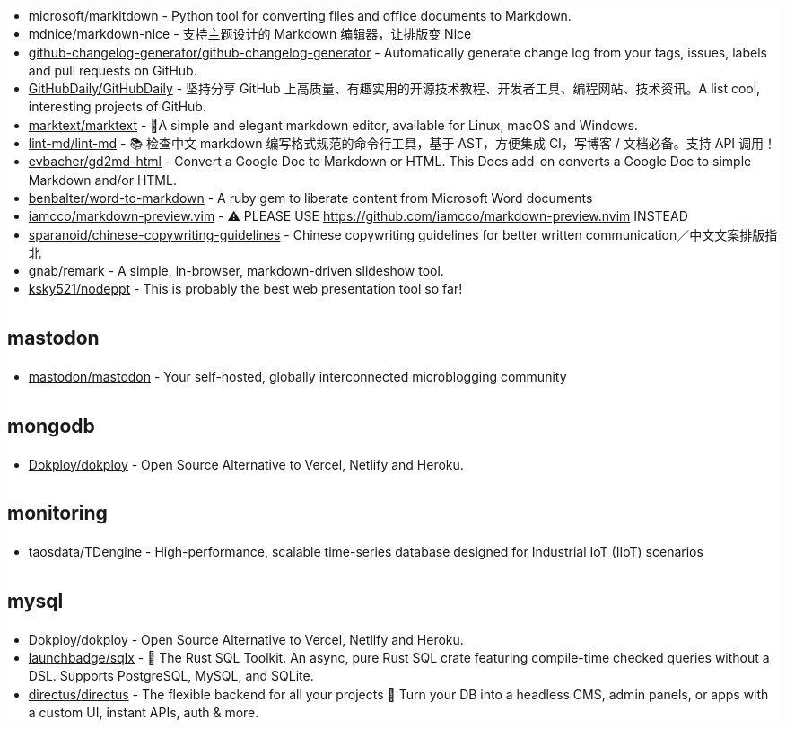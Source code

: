 - [microsoft/markitdown](https://github.com/microsoft/markitdown) - Python tool for converting files and office documents to Markdown.
- [mdnice/markdown-nice](https://github.com/mdnice/markdown-nice) - 支持主题设计的 Markdown 编辑器，让排版变 Nice
- [github-changelog-generator/github-changelog-generator](https://github.com/github-changelog-generator/github-changelog-generator) - Automatically generate change log from your tags, issues, labels and pull requests on GitHub.
- [GitHubDaily/GitHubDaily](https://github.com/GitHubDaily/GitHubDaily) - 坚持分享 GitHub 上高质量、有趣实用的开源技术教程、开发者工具、编程网站、技术资讯。A list cool, interesting projects of GitHub.
- [marktext/marktext](https://github.com/marktext/marktext) - 📝A simple and elegant markdown editor, available for Linux, macOS and Windows.
- [lint-md/lint-md](https://github.com/lint-md/lint-md) - :books: 检查中文 markdown 编写格式规范的命令行工具，基于 AST，方便集成 CI，写博客 / 文档必备。支持 API 调用！
- [evbacher/gd2md-html](https://github.com/evbacher/gd2md-html) - Convert a Google Doc to Markdown or HTML. This Docs add-on converts a Google Doc to simple Markdown and/or HTML.
- [benbalter/word-to-markdown](https://github.com/benbalter/word-to-markdown) - A ruby gem to liberate content from Microsoft Word documents
- [iamcco/markdown-preview.vim](https://github.com/iamcco/markdown-preview.vim) - ⚠️ PLEASE USE https://github.com/iamcco/markdown-preview.nvim INSTEAD
- [sparanoid/chinese-copywriting-guidelines](https://github.com/sparanoid/chinese-copywriting-guidelines) - Chinese copywriting guidelines for better written communication／中文文案排版指北
- [gnab/remark](https://github.com/gnab/remark) - A simple, in-browser, markdown-driven slideshow tool.
- [ksky521/nodeppt](https://github.com/ksky521/nodeppt) - This is probably the best web presentation tool so far!

## mastodon 

- [mastodon/mastodon](https://github.com/mastodon/mastodon) - Your self-hosted, globally interconnected microblogging community

## mongodb 

- [Dokploy/dokploy](https://github.com/Dokploy/dokploy) - Open Source Alternative to Vercel, Netlify and Heroku.

## monitoring 

- [taosdata/TDengine](https://github.com/taosdata/TDengine) - High-performance, scalable time-series database designed for Industrial IoT (IIoT) scenarios

## mysql 

- [Dokploy/dokploy](https://github.com/Dokploy/dokploy) - Open Source Alternative to Vercel, Netlify and Heroku.
- [launchbadge/sqlx](https://github.com/launchbadge/sqlx) - 🧰 The Rust SQL Toolkit. An async, pure Rust SQL crate featuring compile-time checked queries without a DSL. Supports PostgreSQL, MySQL, and SQLite.
- [directus/directus](https://github.com/directus/directus) - The flexible backend for all your projects 🐰 Turn your DB into a headless CMS, admin panels, or apps with a custom UI, instant APIs, auth & more.
